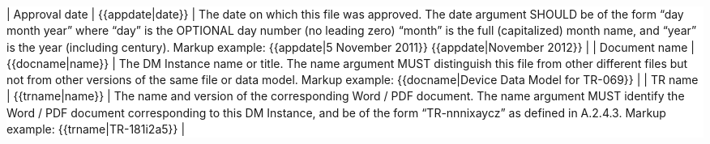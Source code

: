 |    Approval date                              |    {{appdate&vert;date}}                                                                                                      |    The date on which this file was approved. The date   argument SHOULD be of the form “day month year” where “day” is the OPTIONAL day number (no leading zero) “month” is the full (capitalized) month name, and   “year” is the year (including century). Markup example: {{appdate&vert;5 November 2011}}   {{appdate&vert;November 2012}}                                                                                                                                                                                                                                                                                                                                                                                                                                                                                                                                                                                                                                                                                                                                                                                                                                                                                                                                                                                                                                                                                                                                                                                                                                                                                                                                                                                           |
|    Document name                              |    {{docname&vert;name}}                                                                                                      |    The DM Instance   name or title.   The name   argument MUST distinguish this file from other different files but not from   other versions of the same file or data model.   Markup example:   {{docname&vert;Device Data Model for TR-069}}                                                                                                                                                                                                                                                                                                                                                                                                                                                                                                                                                                                                                                                                                                                                                                                                                                                                                                                                                                                                                                                                                                                                                                                                                                                                                                                                                                                                                                                                                               |
|    TR name                                    |    {{trname&vert;name}}                                                                                                       |    The name and   version of the corresponding Word / PDF document.   The name   argument MUST identify the Word / PDF document corresponding to this DM   Instance, and be of the form “TR-nnnixaycz” as defined in A.2.4.3.   Markup example:   {{trname&vert;TR-181i2a5}}                                                                                                                                                                                                                                                                                                                                                                                                                                                                                                                                                                                                                                                                                                                                                                                                                                                                                                                                                                                                                                                                                                                                                                                                                                                                                                                                                                                                                                                                  |